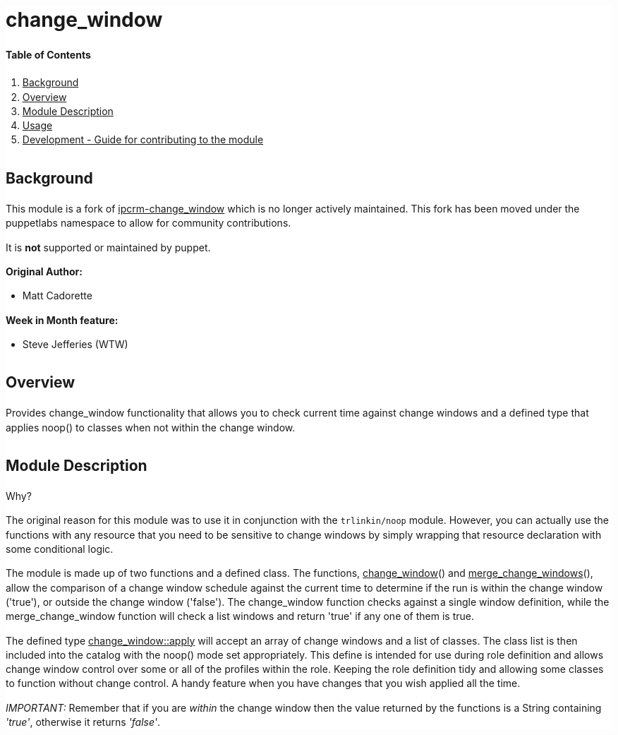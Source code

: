 # change_window

#### Table of Contents

1. [Background](#background)
2. [Overview](#overview)
3. [Module Description](#module-description)
4. [Usage](#usage)
5. [Development - Guide for contributing to the module](#development)

## Background

This module is a fork of [ipcrm-change_window](https://forge.puppet.com/modules/ipcrm/change_window) which is no longer actively maintained. This fork has been moved under the puppetlabs namespace to allow for community contributions.

It is **not** supported or maintained by puppet.

**Original Author:**
- Matt Cadorette

**Week in Month feature:**
- Steve Jefferies (WTW)

## Overview

Provides change_window functionality that allows you to check current time against change windows and a defined type that applies noop() to classes when not within the change window.


## Module Description

Why?

The original reason for this module was to use it in conjunction with the `trlinkin/noop` module.  However, you can actually use the functions with any resource that you need to be sensitive to change windows by simply wrapping that resource declaration with some conditional logic.

The module is made up of two functions and a defined class.  The functions, [change_window](#change_window)() and [merge_change_windows](#merge_change_windows)(), allow the comparison of a change window schedule against the current time to determine if the run is within the change window ('true'), or outside the change window ('false').  The change_window function checks against a single window definition, while the merge_change_window function will check a list windows and return 'true' if any one of them is true.

The defined type [change_window::apply](#change_windowapply) will accept an array of change windows and a list of classes.  The class list is then included into the catalog with the noop() mode set appropriately.  This define is intended for use during role definition and allows change window control over some or all of the profiles within the role.  Keeping the role definition tidy and allowing some classes to function without change control.  A handy feature when you have changes that you wish applied all the time.

*IMPORTANT:* Remember that if you are _within_ the change window then the value returned by the functions is a String containing _'true'_, otherwise it returns _'false'_.
